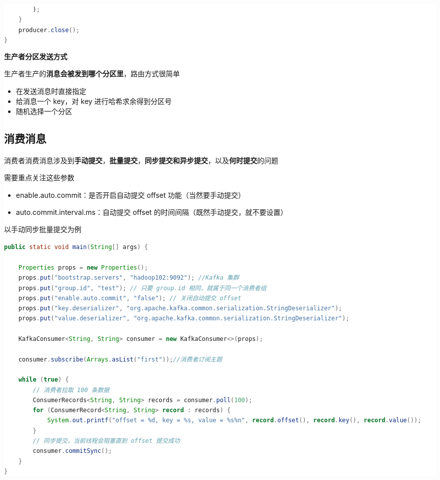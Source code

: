 ```java
        );  
    }  
    producer.close();
}
```



**生产者分区发送方式**


生产者生产的**消息会被发到哪个分区里**，路由方式很简单

- 在发送消息时直接指定
- 给消息一个 key，对 key 进行哈希求余得到分区号
- 随机选择一个分区


## 消费消息

消费者消费消息涉及到**手动提交**，**批量提交**，**同步提交和异步提交**，以及**何时提交**的问题

需要重点关注这些参数

- enable.auto.commit：是否开启自动提交 offset 功能（当然要手动提交）

- auto.commit.interval.ms：自动提交 offset 的时间间隔（既然手动提交，就不要设置）


以手动同步批量提交为例

```java
public static void main(String[] args) {

    Properties props = new Properties();
    props.put("bootstrap.servers", "hadoop102:9092"); //Kafka 集群
    props.put("group.id", "test"); // 只要 group.id 相同，就属于同一个消费者组
    props.put("enable.auto.commit", "false"); // 关闭自动提交 offset
    props.put("key.deserializer", "org.apache.kafka.common.serialization.StringDeserializer");
    props.put("value.deserializer", "org.apache.kafka.common.serialization.StringDeserializer");
  
    KafkaConsumer<String, String> consumer = new KafkaConsumer<>(props);

    consumer.subscribe(Arrays.asList("first"));//消费者订阅主题

    while (true) {
        // 消费者拉取 100 条数据
        ConsumerRecords<String, String> records = consumer.poll(100);
        for (ConsumerRecord<String, String> record : records) {
            System.out.printf("offset = %d, key = %s, value = %s%n", record.offset(), record.key(), record.value());
        }
        // 同步提交，当前线程会阻塞直到 offset 提交成功
        consumer.commitSync();
    }
}
```
